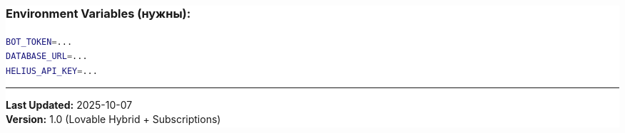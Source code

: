 ### Environment Variables (нужны):
```bash
BOT_TOKEN=...
DATABASE_URL=...
HELIUS_API_KEY=...
```

---

**Last Updated:** 2025-10-07  
**Version:** 1.0 (Lovable Hybrid + Subscriptions)

